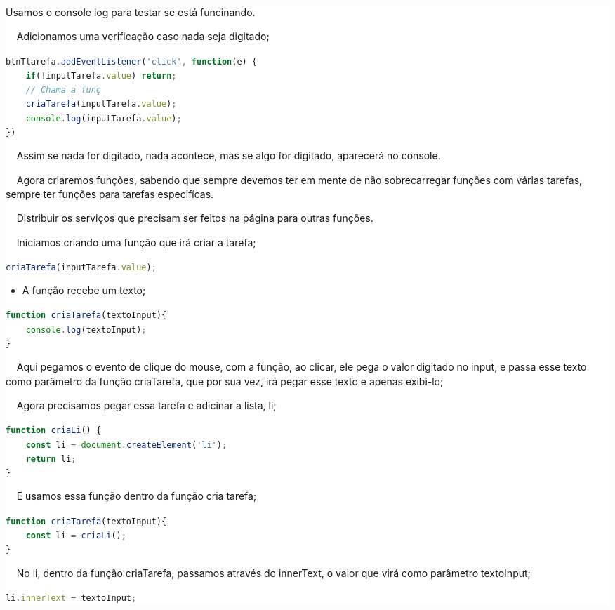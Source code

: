 Usamos o console log para testar se está funcinando.

    Adicionamos uma verificação caso nada seja digitado;

```js
btnTtarefa.addEventListener('click', function(e) {
    if(!inputTarefa.value) return;
    // Chama a funç
    criaTarefa(inputTarefa.value);
    console.log(inputTarefa.value);
})
```

    Assim se nada for digitado, nada acontece, mas se algo for digitado, aparecerá no console.

    Agora criaremos funções, sabendo que sempre devemos ter em mente de não sobrecarregar funções com várias tarefas, sempre ter funções para tarefas especifícas.

    Distribuir os serviços que precisam ser feitos na página para outras funções.

    Iniciamos criando uma função que irá criar a tarefa;

```js
criaTarefa(inputTarefa.value);
```

* A função recebe um texto;

```js
function criaTarefa(textoInput){
    console.log(textoInput);
}
```

    Aqui pegamos o evento de clique do mouse, com a função, ao clicar, ele pega o valor digitado no input, e passa esse texto como parâmetro da função criaTarefa, que por sua vez, irá pegar esse texto e apenas exibi-lo;

    Agora precisamos pegar essa tarefa e adicinar a lista, li;

```js
function criaLi() {
    const li = document.createElement('li');
    return li;
}
```

    E usamos essa função dentro da função cria tarefa;

```js
function criaTarefa(textoInput){
    const li = criaLi();
}
```

    No li, dentro da função criaTarefa, passamos através do innerText, o valor que virá como parâmetro textoInput;

```js
li.innerText = textoInput;
```

